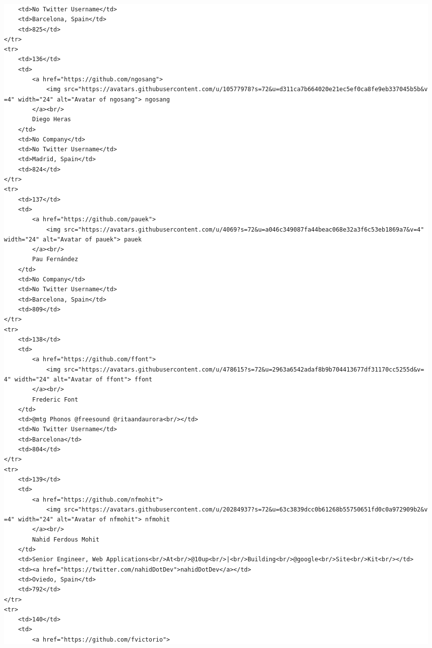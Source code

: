 		<td>No Twitter Username</td>
		<td>Barcelona, Spain</td>
		<td>825</td>
	</tr>
	<tr>
		<td>136</td>
		<td>
			<a href="https://github.com/ngosang">
				<img src="https://avatars.githubusercontent.com/u/10577978?s=72&u=d311ca7b664020e21ec5ef0ca8fe9eb337045b5b&v=4" width="24" alt="Avatar of ngosang"> ngosang
			</a><br/>
			Diego Heras
		</td>
		<td>No Company</td>
		<td>No Twitter Username</td>
		<td>Madrid, Spain</td>
		<td>824</td>
	</tr>
	<tr>
		<td>137</td>
		<td>
			<a href="https://github.com/pauek">
				<img src="https://avatars.githubusercontent.com/u/4069?s=72&u=a046c349087fa44beac068e32a3f6c53eb1869a7&v=4" width="24" alt="Avatar of pauek"> pauek
			</a><br/>
			Pau Fernández
		</td>
		<td>No Company</td>
		<td>No Twitter Username</td>
		<td>Barcelona, Spain</td>
		<td>809</td>
	</tr>
	<tr>
		<td>138</td>
		<td>
			<a href="https://github.com/ffont">
				<img src="https://avatars.githubusercontent.com/u/478615?s=72&u=2963a6542adaf8b9b704413677df31170cc5255d&v=4" width="24" alt="Avatar of ffont"> ffont
			</a><br/>
			Frederic Font
		</td>
		<td>@mtg Phonos @freesound @ritaandaurora<br/></td>
		<td>No Twitter Username</td>
		<td>Barcelona</td>
		<td>804</td>
	</tr>
	<tr>
		<td>139</td>
		<td>
			<a href="https://github.com/nfmohit">
				<img src="https://avatars.githubusercontent.com/u/20284937?s=72&u=63c3839dcc0b61268b55750651fd0c0a972909b2&v=4" width="24" alt="Avatar of nfmohit"> nfmohit
			</a><br/>
			Nahid Ferdous Mohit
		</td>
		<td>Senior Engineer, Web Applications<br/>At<br/>@10up<br/>|<br/>Building<br/>@google<br/>Site<br/>Kit<br/></td>
		<td><a href="https://twitter.com/nahidDotDev">nahidDotDev</a></td>
		<td>Oviedo, Spain</td>
		<td>792</td>
	</tr>
	<tr>
		<td>140</td>
		<td>
			<a href="https://github.com/fvictorio">